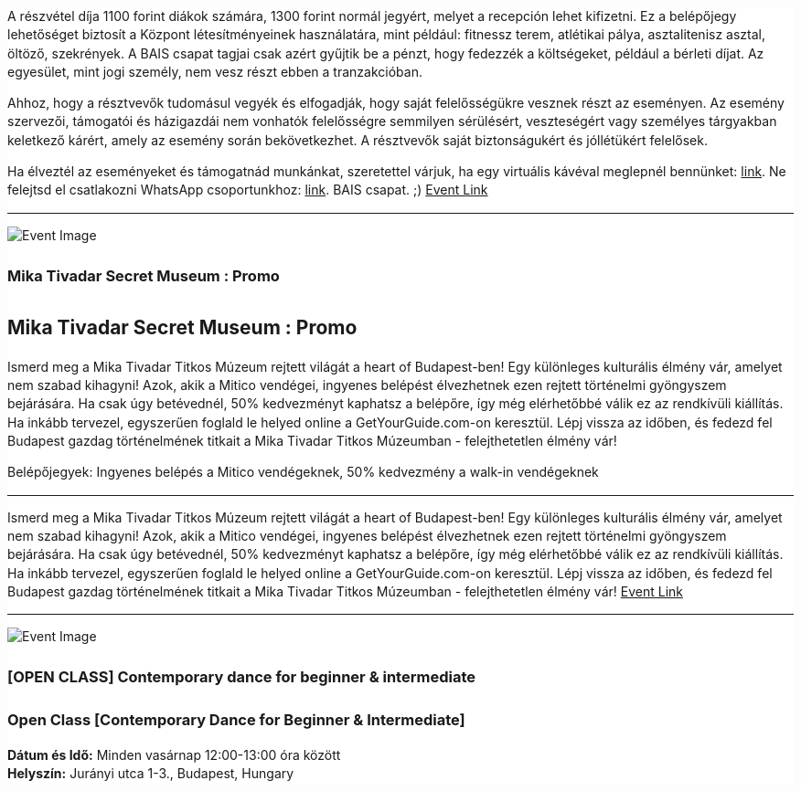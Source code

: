 A részvétel díja 1100 forint diákok számára, 1300 forint normál jegyért, melyet a recepción lehet kifizetni. Ez a belépőjegy lehetőséget biztosít a Központ létesítményeinek használatára, mint például: fitnessz terem, atlétikai pálya, asztalitenisz asztal, öltöző, szekrények. A BAIS csapat tagjai csak azért gyűjtik be a pénzt, hogy fedezzék a költségeket, például a bérleti díjat. Az egyesület, mint jogi személy, nem vesz részt ebben a tranzakcióban.

Ahhoz, hogy a résztvevők tudomásul vegyék és elfogadják, hogy saját felelősségükre vesznek részt az eseményen. Az esemény szervezői, támogatói és házigazdái nem vonhatók felelősségre semmilyen sérülésért, veszteségért vagy személyes tárgyakban keletkező kárért, amely az esemény során bekövetkezhet. A résztvevők saját biztonságukért és jóllétükért felelősek.

Ha élveztél az eseményeket és támogatnád munkánkat, szeretettel várjuk, ha egy virtuális kávéval meglepnél bennünket: [link](https://ko-fi.com/wemovebudapest). Ne felejtsd el csatlakozni WhatsApp csoportunkhoz: [link](https://chat.whatsapp.com/BmpqPAtOdDfA6OxdDHH8Oi). BAIS csapat. ;)
[Event Link](https://facebook.com/events/416555627979345)

---
![Event Image](https://scontent-fra3-1.xx.fbcdn.net/v/t39.30808-6/462587465_122115834068502576_147130600136265445_n.jpg?stp=dst-jpg_s960x960&_nc_cat=105&ccb=1-7&_nc_sid=75d36f&_nc_ohc=UdfiTQe8edMQ7kNvgGwcAbi&_nc_zt=23&_nc_ht=scontent-fra3-1.xx&_nc_gid=A2l7BpVNY0cBlEEIitc7B9E&oh=00_AYCVZuYNXl8wsquFVc0MAye6vMt0_vKKlkS7Uqffu7e_cw&oe=672393FC)

 ### Mika Tivadar Secret Museum : Promo

## Mika Tivadar Secret Museum : Promo

Ismerd meg a Mika Tivadar Titkos Múzeum rejtett világát a heart of Budapest-ben! Egy különleges kulturális élmény vár, amelyet nem szabad kihagyni! Azok, akik a Mitico vendégei, ingyenes belépést élvezhetnek ezen rejtett történelmi gyöngyszem bejárására. Ha csak úgy betévednél, 50% kedvezményt kaphatsz a belépőre, így még elérhetőbbé válik ez az rendkívüli kiállítás. Ha inkább tervezel, egyszerűen foglald le helyed online a GetYourGuide.com-on keresztül. Lépj vissza az időben, és fedezd fel Budapest gazdag történelmének titkait a Mika Tivadar Titkos Múzeumban - felejthetetlen élmény vár!

Belépőjegyek: Ingyenes belépés a Mitico vendégeknek, 50% kedvezmény a walk-in vendégeknek

---

Ismerd meg a Mika Tivadar Titkos Múzeum rejtett világát a heart of Budapest-ben! Egy különleges kulturális élmény vár, amelyet nem szabad kihagyni! Azok, akik a Mitico vendégei, ingyenes belépést élvezhetnek ezen rejtett történelmi gyöngyszem bejárására. Ha csak úgy betévednél, 50% kedvezményt kaphatsz a belépőre, így még elérhetőbbé válik ez az rendkívüli kiállítás. Ha inkább tervezel, egyszerűen foglald le helyed online a GetYourGuide.com-on keresztül. Lépj vissza az időben, és fedezd fel Budapest gazdag történelmének titkait a Mika Tivadar Titkos Múzeumban - felejthetetlen élmény vár!
[Event Link](https://facebook.com/events/1545623186070199)

---
![Event Image](https://scontent-fra5-2.xx.fbcdn.net/v/t39.30808-6/461578066_122178956450084968_2810475444121733104_n.jpg?stp=dst-jpg_s960x960&_nc_cat=109&ccb=1-7&_nc_sid=75d36f&_nc_ohc=8Ii3DvR8SVsQ7kNvgGXillP&_nc_zt=23&_nc_ht=scontent-fra5-2.xx&_nc_gid=AzmuDdCAC3CLPOxXARpjv_p&oh=00_AYChhdjkVVnh7AE2ubqG2fNnWo8DTmZcwm6TIEe_8E3CIA&oe=67239B94)

 ### [OPEN CLASS] Contemporary dance for beginner & intermediate 

### **Open Class [Contemporary Dance for Beginner & Intermediate]**
  
**Dátum és Idő:** Minden vasárnap 12:00-13:00 óra között  
**Helyszín:** Jurányi utca 1-3., Budapest, Hungary
